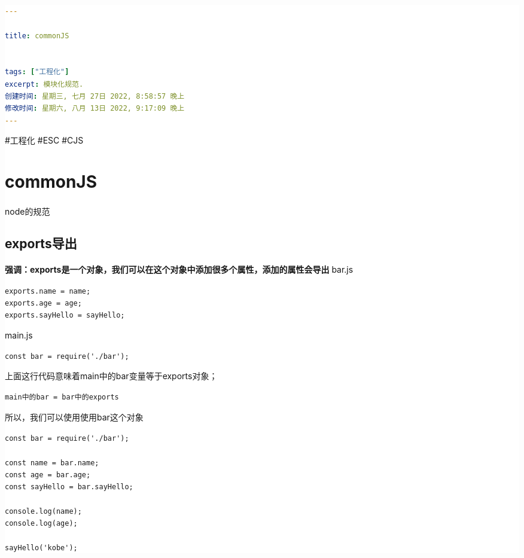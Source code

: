 ```yaml
---

title: commonJS


tags: ["工程化"]
excerpt: 模块化规范.
创建时间: 星期三, 七月 27日 2022, 8:58:57 晚上
修改时间: 星期六, 八月 13日 2022, 9:17:09 晚上
---
```

#工程化 #ESC #CJS

# commonJS

node的规范

## exports导出

**强调：exports是一个对象，我们可以在这个对象中添加很多个属性，添加的属性会导出**
bar.js

```
exports.name = name;
exports.age = age;
exports.sayHello = sayHello;
```

main.js

```
const bar = require('./bar');
```

上面这行代码意味着main中的bar变量等于exports对象；

```
main中的bar = bar中的exports
```

所以，我们可以使用使用bar这个对象

```
const bar = require('./bar');

const name = bar.name;
const age = bar.age;
const sayHello = bar.sayHello;

console.log(name);
console.log(age);

sayHello('kobe');
```
